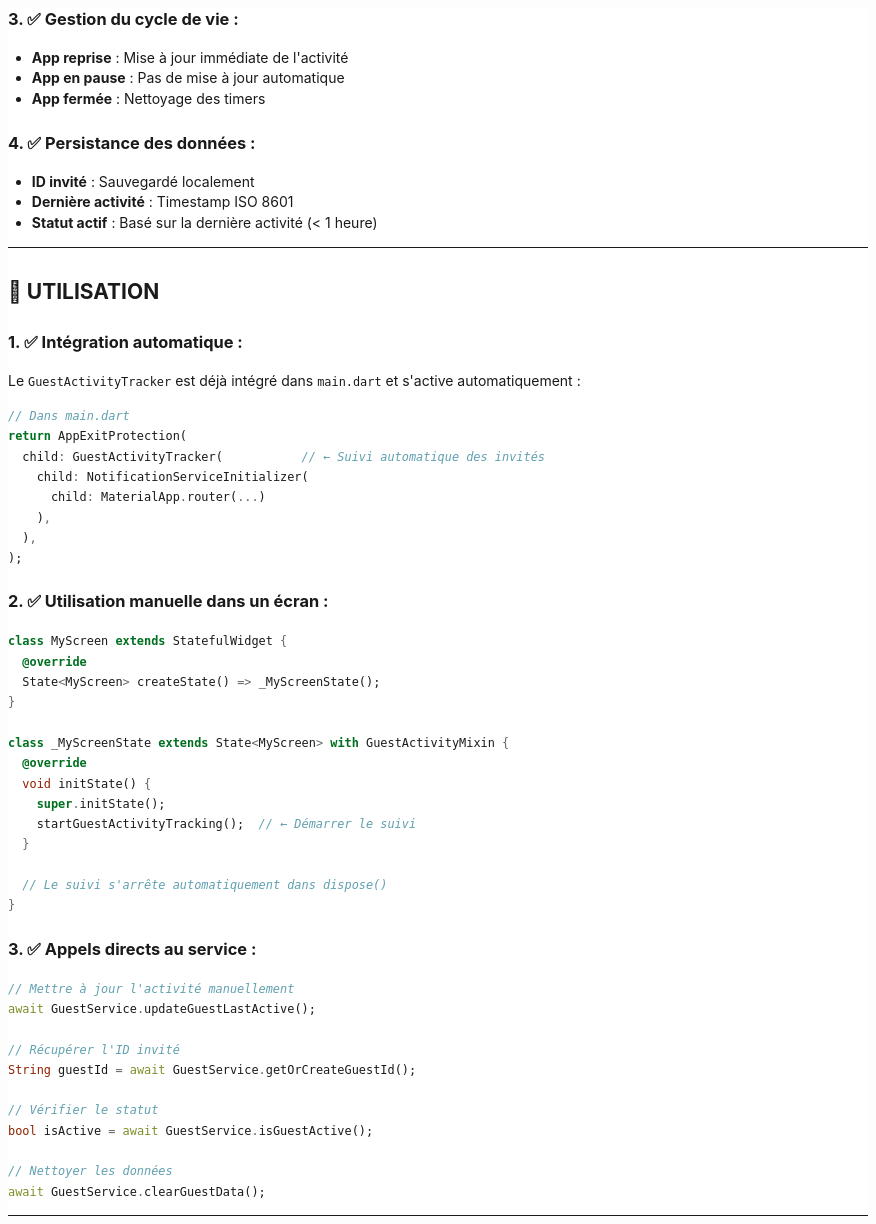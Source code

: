 ### **3. ✅ Gestion du cycle de vie :**
- **App reprise** : Mise à jour immédiate de l'activité
- **App en pause** : Pas de mise à jour automatique
- **App fermée** : Nettoyage des timers

### **4. ✅ Persistance des données :**
- **ID invité** : Sauvegardé localement
- **Dernière activité** : Timestamp ISO 8601
- **Statut actif** : Basé sur la dernière activité (< 1 heure)

---

## 🔧 **UTILISATION**

### **1. ✅ Intégration automatique :**

Le `GuestActivityTracker` est déjà intégré dans `main.dart` et s'active automatiquement :

```dart
// Dans main.dart
return AppExitProtection(
  child: GuestActivityTracker(           // ← Suivi automatique des invités
    child: NotificationServiceInitializer(
      child: MaterialApp.router(...)
    ),
  ),
);
```

### **2. ✅ Utilisation manuelle dans un écran :**

```dart
class MyScreen extends StatefulWidget {
  @override
  State<MyScreen> createState() => _MyScreenState();
}

class _MyScreenState extends State<MyScreen> with GuestActivityMixin {
  @override
  void initState() {
    super.initState();
    startGuestActivityTracking();  // ← Démarrer le suivi
  }
  
  // Le suivi s'arrête automatiquement dans dispose()
}
```

### **3. ✅ Appels directs au service :**

```dart
// Mettre à jour l'activité manuellement
await GuestService.updateGuestLastActive();

// Récupérer l'ID invité
String guestId = await GuestService.getOrCreateGuestId();

// Vérifier le statut
bool isActive = await GuestService.isGuestActive();

// Nettoyer les données
await GuestService.clearGuestData();
```

---